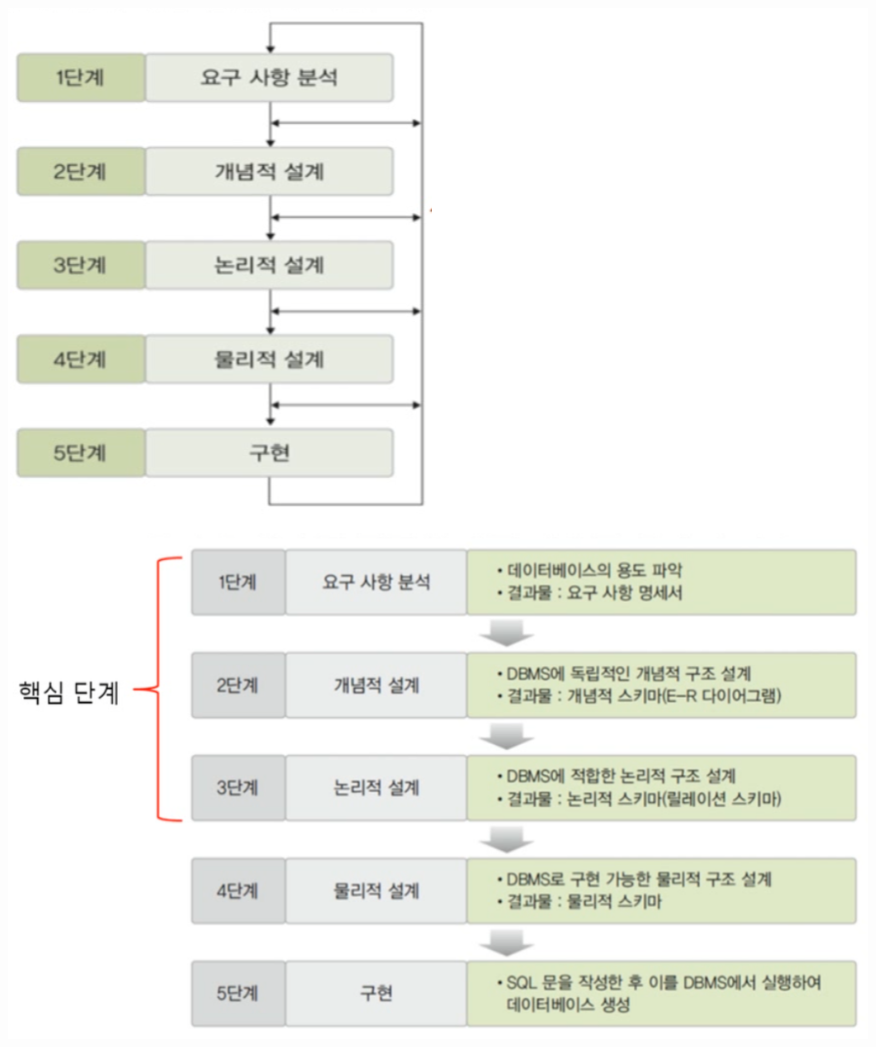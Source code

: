  ![image-20240115190452469](./assets/image-20240115190452469.png)

![image-20240115190620109](./assets/image-20240115190620109.png)
